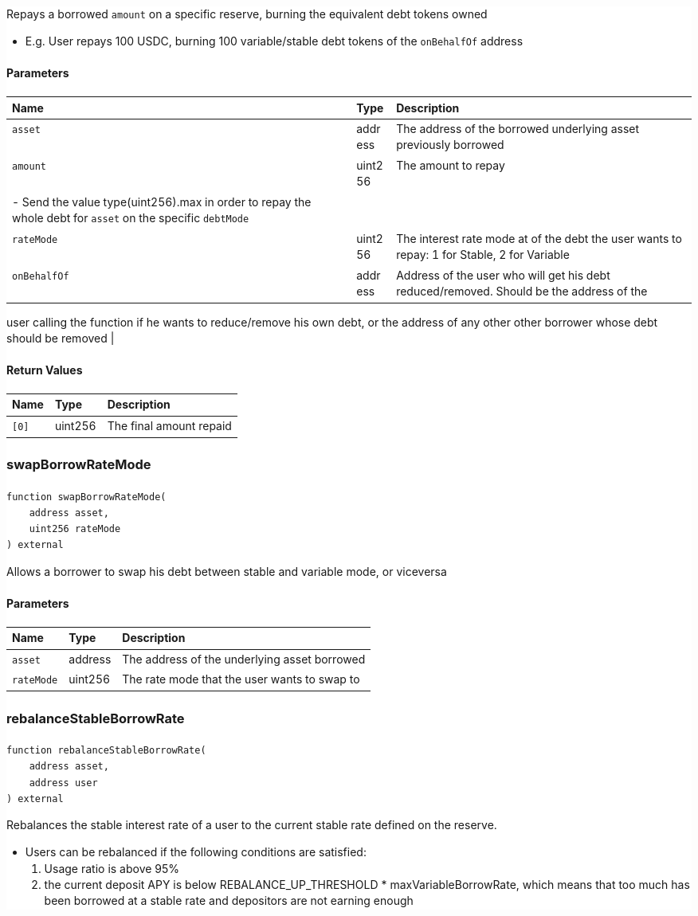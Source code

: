 Repays a borrowed `amount` on a specific reserve, burning the equivalent debt tokens owned
- E.g. User repays 100 USDC, burning 100 variable/stable debt tokens of the `onBehalfOf` address

#### Parameters

| Name | Type | Description |
| :--- | :--- | :---------- |
| `asset` | address | The address of the borrowed underlying asset previously borrowed |
| `amount` | uint256 | The amount to repay
- Send the value type(uint256).max in order to repay the whole debt for `asset` on the specific `debtMode` |
| `rateMode` | uint256 | The interest rate mode at of the debt the user wants to repay: 1 for Stable, 2 for Variable |
| `onBehalfOf` | address | Address of the user who will get his debt reduced/removed. Should be the address of the
user calling the function if he wants to reduce/remove his own debt, or the address of any other
other borrower whose debt should be removed |

#### Return Values

| Name | Type | Description |
| :--- | :--- | :---------- |
| `[0]` | uint256 | The final amount repaid |

### swapBorrowRateMode

```solidity
function swapBorrowRateMode(
    address asset,
    uint256 rateMode
) external
```

Allows a borrower to swap his debt between stable and variable mode, or viceversa

#### Parameters

| Name | Type | Description |
| :--- | :--- | :---------- |
| `asset` | address | The address of the underlying asset borrowed |
| `rateMode` | uint256 | The rate mode that the user wants to swap to |

### rebalanceStableBorrowRate

```solidity
function rebalanceStableBorrowRate(
    address asset,
    address user
) external
```

Rebalances the stable interest rate of a user to the current stable rate defined on the reserve.
- Users can be rebalanced if the following conditions are satisfied:
    1. Usage ratio is above 95%
    2. the current deposit APY is below REBALANCE_UP_THRESHOLD * maxVariableBorrowRate, which means that too much has been
       borrowed at a stable rate and depositors are not earning enough
